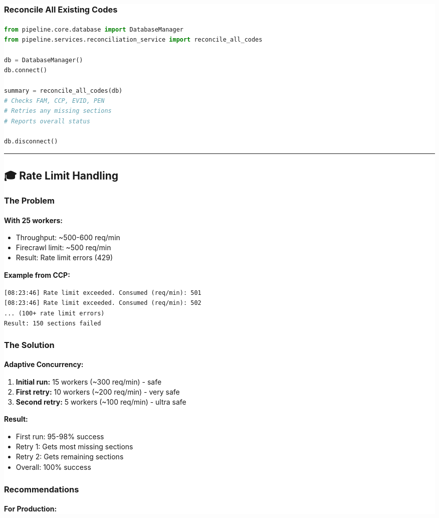 
### Reconcile All Existing Codes

```python
from pipeline.core.database import DatabaseManager
from pipeline.services.reconciliation_service import reconcile_all_codes

db = DatabaseManager()
db.connect()

summary = reconcile_all_codes(db)
# Checks FAM, CCP, EVID, PEN
# Retries any missing sections
# Reports overall status

db.disconnect()
```

---

## 🎓 Rate Limit Handling

### The Problem

**With 25 workers:**
- Throughput: ~500-600 req/min
- Firecrawl limit: ~500 req/min
- Result: Rate limit errors (429)

**Example from CCP:**
```
[08:23:46] Rate limit exceeded. Consumed (req/min): 501
[08:23:46] Rate limit exceeded. Consumed (req/min): 502
... (100+ rate limit errors)
Result: 150 sections failed
```

### The Solution

**Adaptive Concurrency:**
1. **Initial run:** 15 workers (~300 req/min) - safe
2. **First retry:** 10 workers (~200 req/min) - very safe
3. **Second retry:** 5 workers (~100 req/min) - ultra safe

**Result:**
- First run: 95-98% success
- Retry 1: Gets most missing sections
- Retry 2: Gets remaining sections
- Overall: 100% success

### Recommendations

**For Production:**
